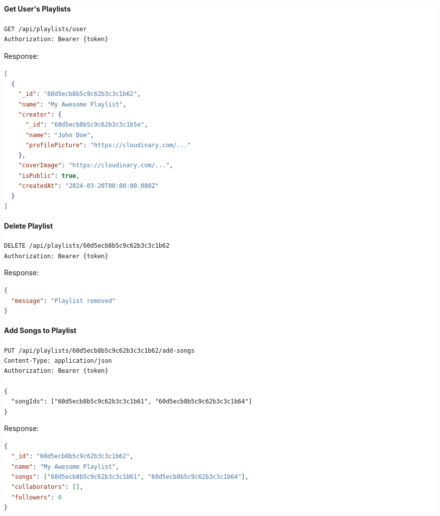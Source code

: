 #### Get User's Playlists

```http
GET /api/playlists/user
Authorization: Bearer {token}
```

Response:

```json
[
  {
    "_id": "60d5ecb8b5c9c62b3c3c1b62",
    "name": "My Awesome Playlist",
    "creator": {
      "_id": "60d5ecb8b5c9c62b3c3c1b5e",
      "name": "John Doe",
      "profilePicture": "https://cloudinary.com/..."
    },
    "coverImage": "https://cloudinary.com/...",
    "isPublic": true,
    "createdAt": "2024-03-20T00:00:00.000Z"
  }
]
```

#### Delete Playlist

```http
DELETE /api/playlists/60d5ecb8b5c9c62b3c3c1b62
Authorization: Bearer {token}
```

Response:

```json
{
  "message": "Playlist removed"
}
```

#### Add Songs to Playlist

```http
PUT /api/playlists/60d5ecb8b5c9c62b3c3c1b62/add-songs
Content-Type: application/json
Authorization: Bearer {token}

{
  "songIds": ["60d5ecb8b5c9c62b3c3c1b61", "60d5ecb8b5c9c62b3c3c1b64"]
}
```

Response:

```json
{
  "_id": "60d5ecb8b5c9c62b3c3c1b62",
  "name": "My Awesome Playlist",
  "songs": ["60d5ecb8b5c9c62b3c3c1b61", "60d5ecb8b5c9c62b3c3c1b64"],
  "collaborators": [],
  "followers": 0
}
```
